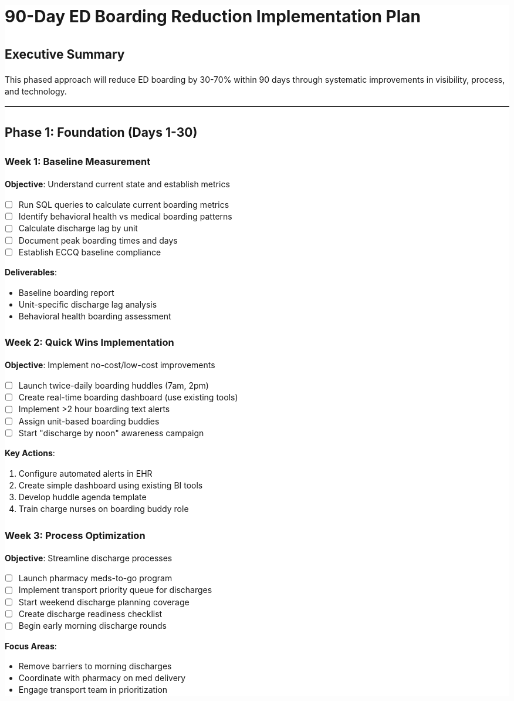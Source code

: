 # 90-Day ED Boarding Reduction Implementation Plan

## Executive Summary
This phased approach will reduce ED boarding by 30-70% within 90 days through systematic improvements in visibility, process, and technology.

---

## Phase 1: Foundation (Days 1-30)

### Week 1: Baseline Measurement
**Objective**: Understand current state and establish metrics

- [ ] Run SQL queries to calculate current boarding metrics
- [ ] Identify behavioral health vs medical boarding patterns
- [ ] Calculate discharge lag by unit
- [ ] Document peak boarding times and days
- [ ] Establish ECCQ baseline compliance

**Deliverables**:
- Baseline boarding report
- Unit-specific discharge lag analysis
- Behavioral health boarding assessment

### Week 2: Quick Wins Implementation
**Objective**: Implement no-cost/low-cost improvements

- [ ] Launch twice-daily boarding huddles (7am, 2pm)
- [ ] Create real-time boarding dashboard (use existing tools)
- [ ] Implement >2 hour boarding text alerts
- [ ] Assign unit-based boarding buddies
- [ ] Start "discharge by noon" awareness campaign

**Key Actions**:
1. Configure automated alerts in EHR
2. Create simple dashboard using existing BI tools
3. Develop huddle agenda template
4. Train charge nurses on boarding buddy role

### Week 3: Process Optimization
**Objective**: Streamline discharge processes

- [ ] Launch pharmacy meds-to-go program
- [ ] Implement transport priority queue for discharges
- [ ] Start weekend discharge planning coverage
- [ ] Create discharge readiness checklist
- [ ] Begin early morning discharge rounds

**Focus Areas**:
- Remove barriers to morning discharges
- Coordinate with pharmacy on med delivery
- Engage transport team in prioritization
